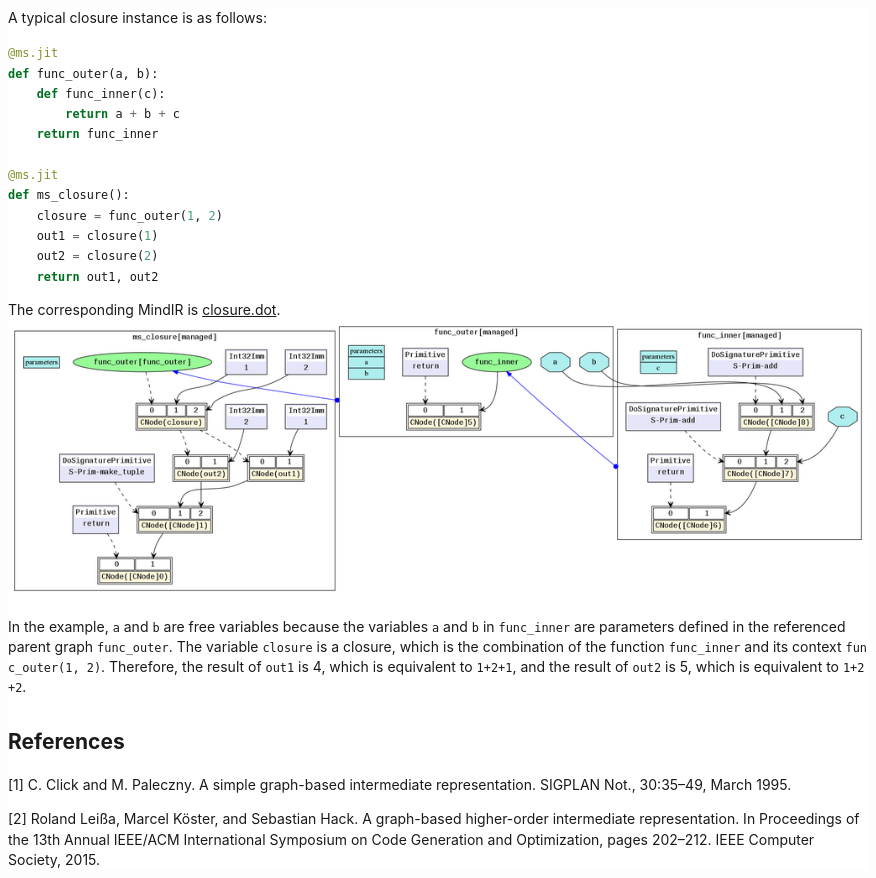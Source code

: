 A typical closure instance is as follows:

```python
@ms.jit
def func_outer(a, b):
    def func_inner(c):
        return a + b + c
    return func_inner

@ms.jit
def ms_closure():
    closure = func_outer(1, 2)
    out1 = closure(1)
    out2 = closure(2)
    return out1, out2
```

The corresponding MindIR is [closure.dot](https://gitee.com/mindspore/docs/blob/r2.0/docs/mindspore/source_en/design/images/ir/closure.dot).
![image](./images/ir/closure.png)

In the example, `a` and `b` are free variables because the variables `a` and `b` in `func_inner` are parameters defined in the referenced parent graph `func_outer`. The variable `closure` is a closure, which is the combination of the function `func_inner` and its context `func_outer(1, 2)`. Therefore, the result of `out1` is 4, which is equivalent to `1+2+1`, and the result of `out2` is 5, which is equivalent to `1+2+2`.

## References

[1] C. Click and M. Paleczny. A simple graph-based intermediate representation.
SIGPLAN Not., 30:35–49, March 1995.

[2] Roland Leißa, Marcel Köster, and Sebastian Hack. A graph-based higher-order intermediate
representation. In Proceedings of the 13th Annual IEEE/ACM International Symposium on
Code Generation and Optimization, pages 202–212. IEEE Computer Society, 2015.
